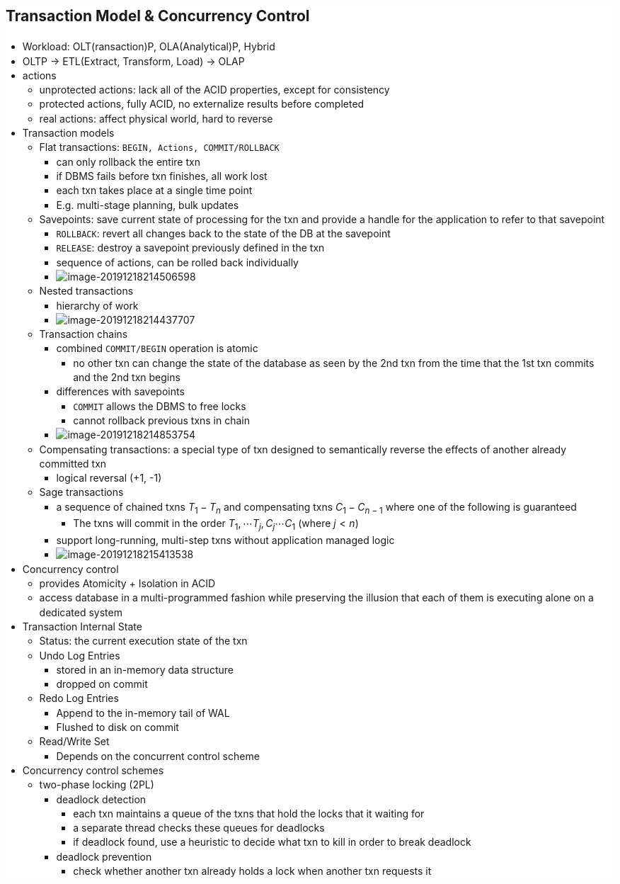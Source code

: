 

## Transaction Model & Concurrency Control

* Workload: OLT(ransaction)P, OLA(Analytical)P, Hybrid
* OLTP -> ETL(Extract, Transform, Load) -> OLAP
* actions
  * unprotected actions: lack all of the ACID properties, except for consistency
  * protected actions, fully ACID, no externalize results before completed
  * real actions: affect physical world, hard to reverse
* Transaction models
  * Flat transactions: `BEGIN, Actions, COMMIT/ROLLBACK`
    * can only rollback the entire txn
    * if DBMS fails before txn finishes, all work lost
    * each txn takes place at a single time point
    * E.g. multi-stage planning, bulk updates
  * Savepoints: save current state of processing for the txn and provide a handle for the application to refer to that savepoint
    * `ROLLBACK`: revert all changes back to the state of the DB at the savepoint
    * `RELEASE`: destroy a savepoint previously defined in the txn
    * sequence of actions, can be rolled back individually
    * ![image-20191218214506598](D:\OneDrive\Pictures\Typora\image-20191218214506598.png)
  * Nested transactions
    * hierarchy of work
    * ![image-20191218214437707](D:\OneDrive\Pictures\Typora\image-20191218214437707.png)
  * Transaction chains
    * combined `COMMIT/BEGIN` operation is atomic
      * no other txn can change the state of the database as seen by the 2nd txn from the time that the 1st txn commits and the 2nd txn begins
    * differences with savepoints
      * `COMMIT` allows the DBMS to free locks
      * cannot rollback previous txns in chain
    * ![image-20191218214853754](D:\OneDrive\Pictures\Typora\image-20191218214853754.png)
  * Compensating transactions: a special type of txn designed to semantically reverse the effects of another already committed txn
    * logical reversal (+1, -1)
  * Sage transactions
    * a sequence of chained txns $T_1 - T_n$ and compensating txns $C_1 - C_{n - 1}$ where one of the following is guaranteed
      * The txns will commit in the order $T_1, \cdots T_j, C_j \cdots C_1$ (where $j < n$)
    * support long-running, multi-step txns without application managed logic
    * ![image-20191218215413538](D:\OneDrive\Pictures\Typora\image-20191218215413538.png)
* Concurrency control
  * provides Atomicity + Isolation in ACID
  * access database in a multi-programmed fashion while preserving the illusion that each of them is executing alone on a dedicated system
* Transaction Internal State
  * Status: the current execution state of the txn
  * Undo Log Entries
    * stored in an in-memory data structure
    * dropped on commit
  * Redo Log Entries
    * Append to the in-memory tail of WAL
    * Flushed to disk on commit
  * Read/Write Set
    * Depends on the concurrent control scheme
* Concurrency control schemes
  * two-phase locking (2PL)
    * deadlock detection
      * each txn maintains a queue of the txns that hold the locks that it waiting for
      * a separate thread checks these queues for deadlocks
      * if deadlock found, use a heuristic to decide what txn to kill in order to break deadlock
    * deadlock prevention
      * check whether another txn already holds a lock when another txn requests it